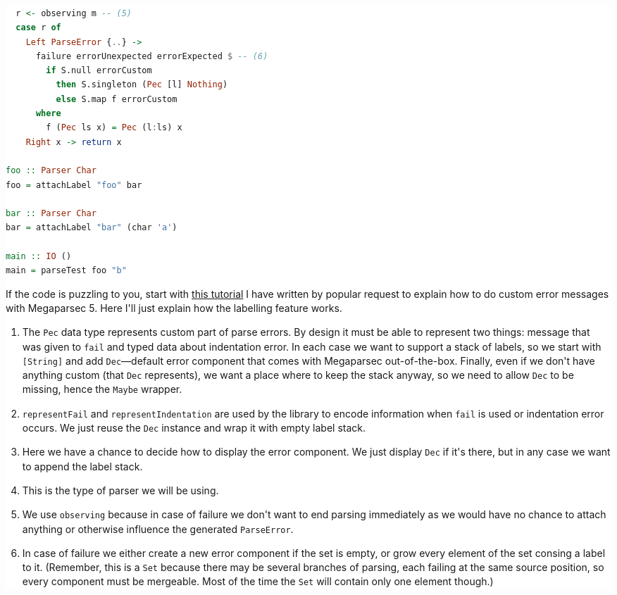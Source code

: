 ```haskell
  r <- observing m -- (5)
  case r of
    Left ParseError {..} ->
      failure errorUnexpected errorExpected $ -- (6)
        if S.null errorCustom
          then S.singleton (Pec [l] Nothing)
          else S.map f errorCustom
      where
        f (Pec ls x) = Pec (l:ls) x
    Right x -> return x

foo :: Parser Char
foo = attachLabel "foo" bar

bar :: Parser Char
bar = attachLabel "bar" (char 'a')

main :: IO ()
main = parseTest foo "b"
```

If the code is puzzling to you, start with [this tutorial](https://mrkkrp.github.io/megaparsec/tutorials/custom-error-messages.html) I
have written by popular request to explain how to do custom error messages
with Megaparsec 5. Here I'll just explain how the labelling feature works.

1. The `Pec` data type represents custom part of parse errors. By design it
   must be able to represent two things: message that was given to `fail`
   and typed data about indentation error. In each case we want to support a
   stack of labels, so we start with `[String]` and add `Dec`—default error
   component that comes with Megaparsec out-of-the-box. Finally, even if we
   don't have anything custom (that `Dec` represents), we want a place where
   to keep the stack anyway, so we need to allow `Dec` to be missing, hence
   the `Maybe` wrapper.

2. `representFail` and `representIndentation` are used by the library to
   encode information when `fail` is used or indentation error occurs. We
   just reuse the `Dec` instance and wrap it with empty label stack.

3. Here we have a chance to decide how to display the error component. We
   just display `Dec` if it's there, but in any case we want to append the
   label stack.

4. This is the type of parser we will be using.

5. We use `observing` because in case of failure we don't want to end
   parsing immediately as we would have no chance to attach anything or
   otherwise influence the generated `ParseError`.

6. In case of failure we either create a new error component if the set is
   empty, or grow every element of the set consing a label to it. (Remember,
   this is a `Set` because there may be several branches of parsing, each
   failing at the same source position, so every component must be
   mergeable. Most of the time the `Set` will contain only one element
   though.)
